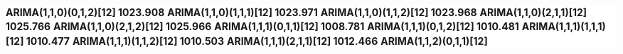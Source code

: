   </tr>
  <tr>
   <td><strong> ARIMA(1,1,0)(0,1,2)[12]  </strong>
   </td>
   <td><strong>1023.908</strong>
   </td>
  </tr>
  <tr>
   <td><strong> ARIMA(1,1,0)(1,1,1)[12] </strong>
   </td>
   <td><strong>1023.971</strong>
   </td>
  </tr>
  <tr>
   <td><strong> ARIMA(1,1,0)(1,1,2)[12] </strong>
   </td>
   <td><strong>1023.968</strong>
   </td>
  </tr>
  <tr>
   <td><strong> ARIMA(1,1,0)(2,1,1)[12]   </strong>
   </td>
   <td><strong>1025.766</strong>
   </td>
  </tr>
  <tr>
   <td><strong> ARIMA(1,1,0)(2,1,2)[12]       </strong>
   </td>
   <td><strong>1025.966</strong>
   </td>
  </tr>
  <tr>
   <td><strong> ARIMA(1,1,1)(0,1,1)[12]       </strong>
   </td>
   <td><strong>1008.781</strong>
   </td>
  </tr>
  <tr>
   <td><strong> ARIMA(1,1,1)(0,1,2)[12]   </strong>
   </td>
   <td><strong> 1010.481</strong>
   </td>
  </tr>
  <tr>
   <td><strong> ARIMA(1,1,1)(1,1,1)[12]    </strong>
   </td>
   <td><strong>1010.477</strong>
   </td>
  </tr>
  <tr>
   <td><strong> ARIMA(1,1,1)(1,1,2)[12]    </strong>
   </td>
   <td><strong>1010.503</strong>
   </td>
  </tr>
  <tr>
   <td><strong> ARIMA(1,1,1)(2,1,1)[12]   </strong>
   </td>
   <td><strong>1012.466</strong>
   </td>
  </tr>
  <tr>
   <td><strong> ARIMA(1,1,2)(0,1,1)[12]     </strong>
   </td>